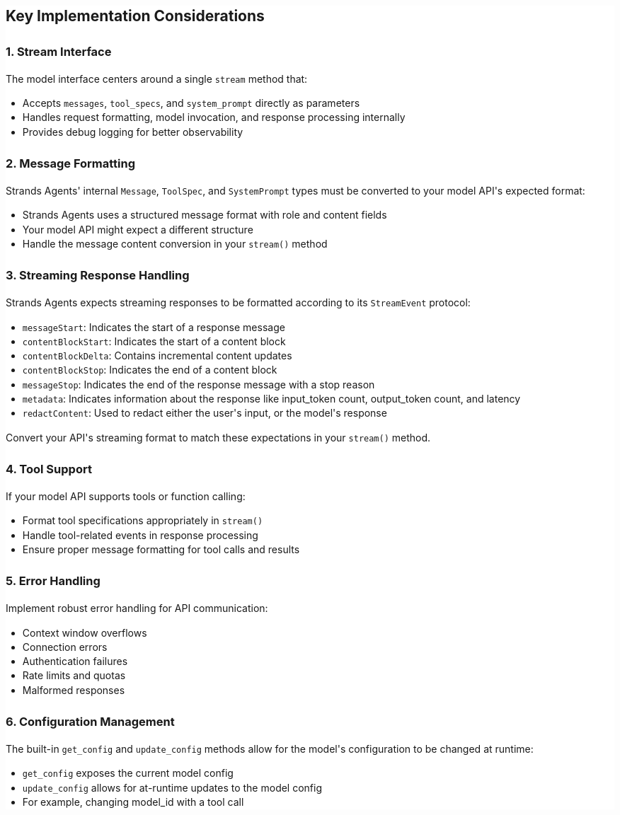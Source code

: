 ## Key Implementation Considerations

### 1. Stream Interface

The model interface centers around a single `stream` method that:

- Accepts `messages`, `tool_specs`, and `system_prompt` directly as parameters
- Handles request formatting, model invocation, and response processing internally
- Provides debug logging for better observability

### 2. Message Formatting

Strands Agents' internal `Message`, `ToolSpec`, and `SystemPrompt` types must be converted to your model API's expected format:

- Strands Agents uses a structured message format with role and content fields
- Your model API might expect a different structure
- Handle the message content conversion in your `stream()` method

### 3. Streaming Response Handling

Strands Agents expects streaming responses to be formatted according to its `StreamEvent` protocol:

- `messageStart`: Indicates the start of a response message
- `contentBlockStart`: Indicates the start of a content block
- `contentBlockDelta`: Contains incremental content updates
- `contentBlockStop`: Indicates the end of a content block
- `messageStop`: Indicates the end of the response message with a stop reason
- `metadata`: Indicates information about the response like input_token count, output_token count, and latency
- `redactContent`: Used to redact either the user's input, or the model's response

Convert your API's streaming format to match these expectations in your `stream()` method.

### 4. Tool Support

If your model API supports tools or function calling:

- Format tool specifications appropriately in `stream()`
- Handle tool-related events in response processing
- Ensure proper message formatting for tool calls and results

### 5. Error Handling

Implement robust error handling for API communication:

- Context window overflows
- Connection errors
- Authentication failures
- Rate limits and quotas
- Malformed responses

### 6. Configuration Management

The built-in `get_config` and `update_config` methods allow for the model's configuration to be changed at runtime:

- `get_config` exposes the current model config
- `update_config` allows for at-runtime updates to the model config
- For example, changing model_id with a tool call
